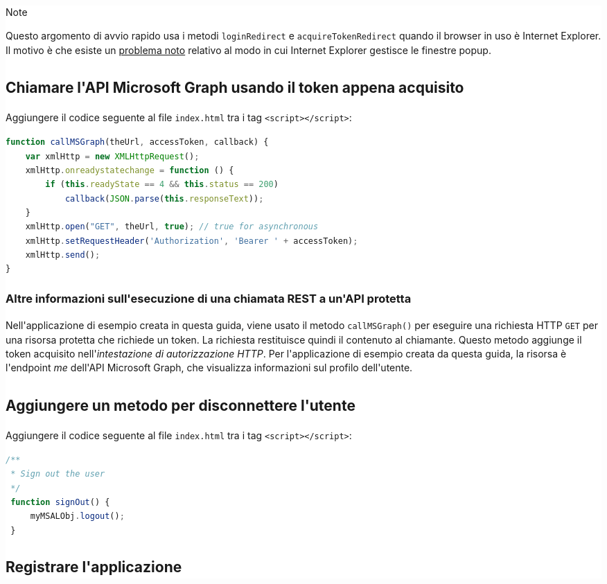 > [!NOTE]
> Questo argomento di avvio rapido usa i metodi `loginRedirect` e `acquireTokenRedirect` quando il browser in uso è Internet Explorer. Il motivo è che esiste un [problema noto](https://github.com/AzureAD/microsoft-authentication-library-for-js/wiki/Known-issues-on-IE-and-Edge-Browser#issues) relativo al modo in cui Internet Explorer gestisce le finestre popup.


## <a name="call-the-microsoft-graph-api-by-using-the-token-you-just-acquired"></a>Chiamare l'API Microsoft Graph usando il token appena acquisito

Aggiungere il codice seguente al file `index.html` tra i tag `<script></script>`:

```javascript
function callMSGraph(theUrl, accessToken, callback) {
    var xmlHttp = new XMLHttpRequest();
    xmlHttp.onreadystatechange = function () {
        if (this.readyState == 4 && this.status == 200)
            callback(JSON.parse(this.responseText));
    }
    xmlHttp.open("GET", theUrl, true); // true for asynchronous
    xmlHttp.setRequestHeader('Authorization', 'Bearer ' + accessToken);
    xmlHttp.send();
}
```


### <a name="more-information-about-making-a-rest-call-against-a-protected-api"></a>Altre informazioni sull'esecuzione di una chiamata REST a un'API protetta

Nell'applicazione di esempio creata in questa guida, viene usato il metodo `callMSGraph()` per eseguire una richiesta HTTP `GET` per una risorsa protetta che richiede un token. La richiesta restituisce quindi il contenuto al chiamante. Questo metodo aggiunge il token acquisito nell'*intestazione di autorizzazione HTTP*. Per l'applicazione di esempio creata da questa guida, la risorsa è l'endpoint *me* dell'API Microsoft Graph, che visualizza informazioni sul profilo dell'utente.



## <a name="add-a-method-to-sign-out-the-user"></a>Aggiungere un metodo per disconnettere l'utente

Aggiungere il codice seguente al file `index.html` tra i tag `<script></script>`:

```javascript
/**
 * Sign out the user
 */
 function signOut() {
     myMSALObj.logout();
 }
```

## <a name="register-your-application"></a>Registrare l'applicazione
